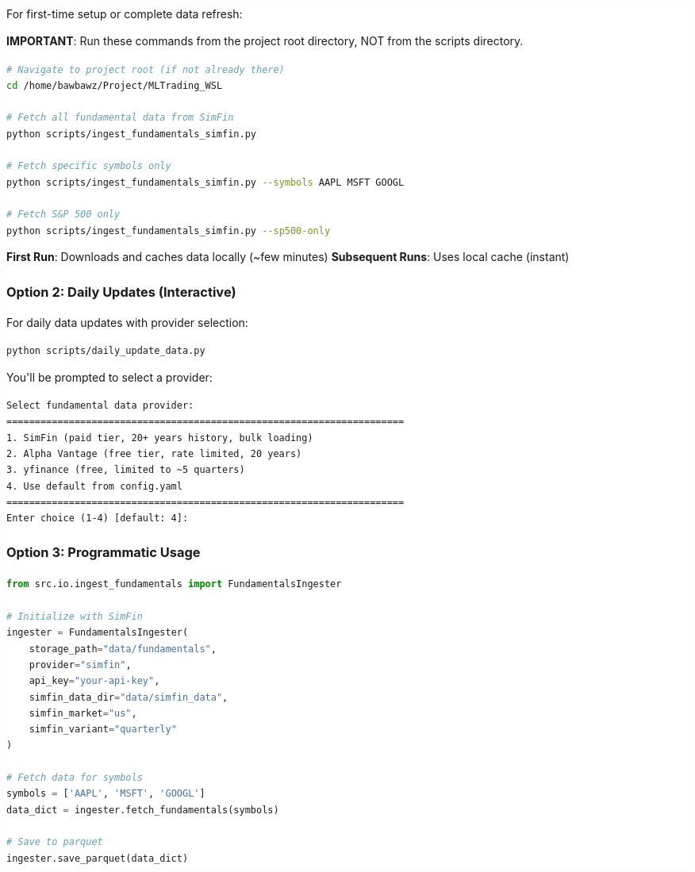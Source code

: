For first-time setup or complete data refresh:

**IMPORTANT**: Run these commands from the project root directory, NOT from the scripts directory.

```bash
# Navigate to project root (if not already there)
cd /home/bawbawz/Project/MLTrading_WSL

# Fetch all fundamental data from SimFin
python scripts/ingest_fundamentals_simfin.py

# Fetch specific symbols only
python scripts/ingest_fundamentals_simfin.py --symbols AAPL MSFT GOOGL

# Fetch S&P 500 only
python scripts/ingest_fundamentals_simfin.py --sp500-only
```

**First Run**: Downloads and caches data locally (~few minutes)
**Subsequent Runs**: Uses local cache (instant)

### Option 2: Daily Updates (Interactive)

For daily data updates with provider selection:

```bash
python scripts/daily_update_data.py
```

You'll be prompted to select a provider:
```
Select fundamental data provider:
======================================================================
1. SimFin (paid tier, 20+ years history, bulk loading)
2. Alpha Vantage (free tier, rate limited, 20 years)
3. yfinance (free, limited to ~5 quarters)
4. Use default from config.yaml
======================================================================
Enter choice (1-4) [default: 4]:
```

### Option 3: Programmatic Usage

```python
from src.io.ingest_fundamentals import FundamentalsIngester

# Initialize with SimFin
ingester = FundamentalsIngester(
    storage_path="data/fundamentals",
    provider="simfin",
    api_key="your-api-key",
    simfin_data_dir="data/simfin_data",
    simfin_market="us",
    simfin_variant="quarterly"
)

# Fetch data for symbols
symbols = ['AAPL', 'MSFT', 'GOOGL']
data_dict = ingester.fetch_fundamentals(symbols)

# Save to parquet
ingester.save_parquet(data_dict)
```
